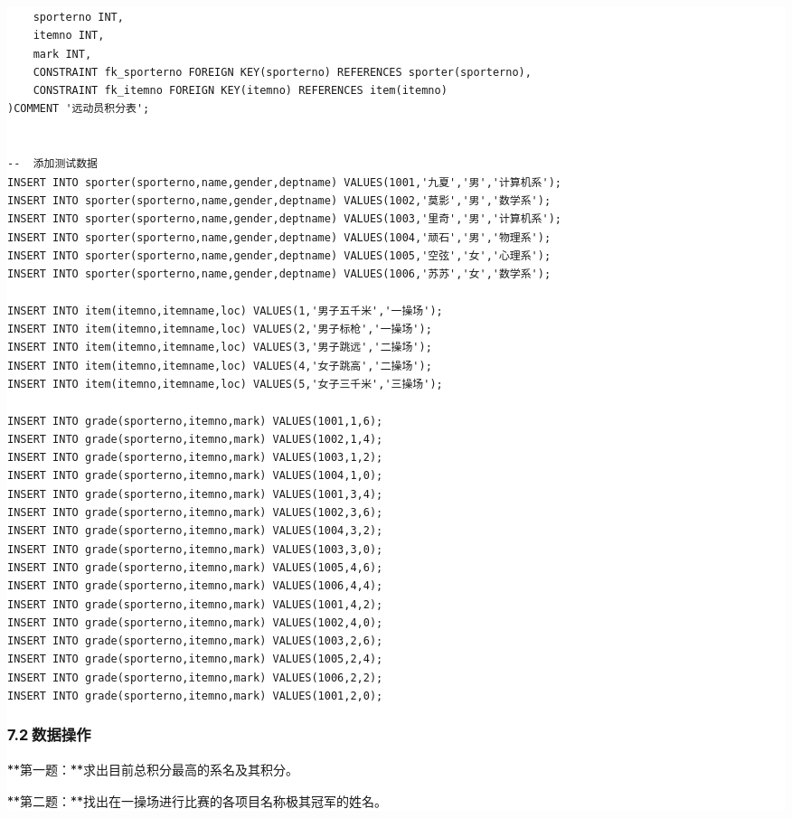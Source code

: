 ```mysql
	sporterno INT,
	itemno INT,
	mark INT,
	CONSTRAINT fk_sporterno FOREIGN KEY(sporterno) REFERENCES sporter(sporterno),
	CONSTRAINT fk_itemno FOREIGN KEY(itemno) REFERENCES item(itemno)
)COMMENT '远动员积分表';


--  添加测试数据
INSERT INTO sporter(sporterno,name,gender,deptname) VALUES(1001,'九夏','男','计算机系');
INSERT INTO sporter(sporterno,name,gender,deptname) VALUES(1002,'莫影','男','数学系');
INSERT INTO sporter(sporterno,name,gender,deptname) VALUES(1003,'里奇','男','计算机系');
INSERT INTO sporter(sporterno,name,gender,deptname) VALUES(1004,'顽石','男','物理系');
INSERT INTO sporter(sporterno,name,gender,deptname) VALUES(1005,'空弦','女','心理系');
INSERT INTO sporter(sporterno,name,gender,deptname) VALUES(1006,'苏苏','女','数学系');

INSERT INTO item(itemno,itemname,loc) VALUES(1,'男子五千米','一操场');
INSERT INTO item(itemno,itemname,loc) VALUES(2,'男子标枪','一操场');
INSERT INTO item(itemno,itemname,loc) VALUES(3,'男子跳远','二操场');
INSERT INTO item(itemno,itemname,loc) VALUES(4,'女子跳高','二操场');
INSERT INTO item(itemno,itemname,loc) VALUES(5,'女子三千米','三操场');

INSERT INTO grade(sporterno,itemno,mark) VALUES(1001,1,6);
INSERT INTO grade(sporterno,itemno,mark) VALUES(1002,1,4);
INSERT INTO grade(sporterno,itemno,mark) VALUES(1003,1,2);
INSERT INTO grade(sporterno,itemno,mark) VALUES(1004,1,0);
INSERT INTO grade(sporterno,itemno,mark) VALUES(1001,3,4);
INSERT INTO grade(sporterno,itemno,mark) VALUES(1002,3,6);
INSERT INTO grade(sporterno,itemno,mark) VALUES(1004,3,2);
INSERT INTO grade(sporterno,itemno,mark) VALUES(1003,3,0);
INSERT INTO grade(sporterno,itemno,mark) VALUES(1005,4,6);
INSERT INTO grade(sporterno,itemno,mark) VALUES(1006,4,4);
INSERT INTO grade(sporterno,itemno,mark) VALUES(1001,4,2);
INSERT INTO grade(sporterno,itemno,mark) VALUES(1002,4,0);
INSERT INTO grade(sporterno,itemno,mark) VALUES(1003,2,6);
INSERT INTO grade(sporterno,itemno,mark) VALUES(1005,2,4);
INSERT INTO grade(sporterno,itemno,mark) VALUES(1006,2,2);
INSERT INTO grade(sporterno,itemno,mark) VALUES(1001,2,0);
```



### 7.2 数据操作

**第一题：**求出目前总积分最高的系名及其积分。

```mysql

```

**第二题：**找出在一操场进行比赛的各项目名称极其冠军的姓名。

```mysql

```

